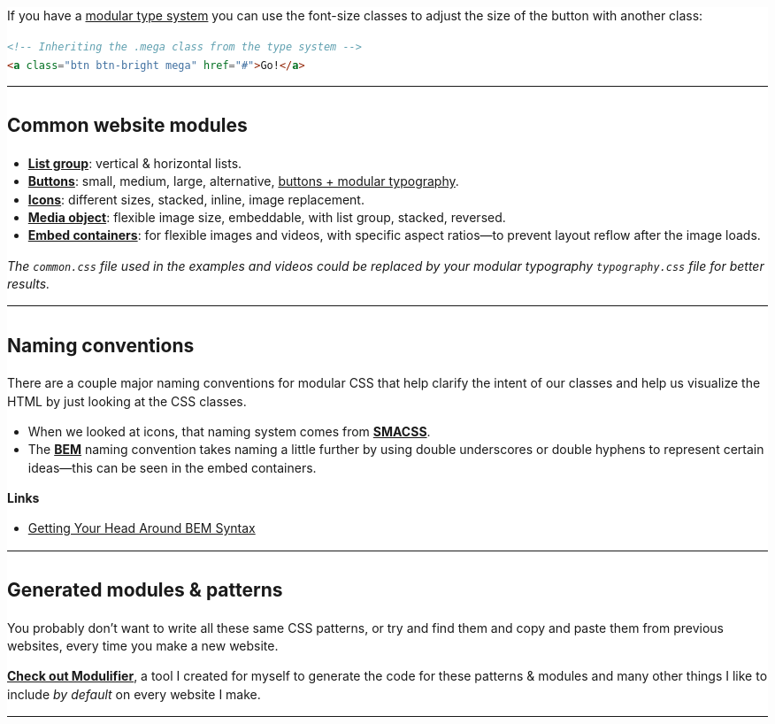 If you have a [modular type system](https://typografier.web-dev.tools) you can use the font-size classes to adjust the size of the button with another class:

```html
<!-- Inheriting the .mega class from the type system -->
<a class="btn btn-bright mega" href="#">Go!</a>
```

---

## Common website modules

- **[List group](https://demos.learntheweb.courses/modules/list-group.html)**: vertical & horizontal lists.
- **[Buttons](https://demos.learntheweb.courses/modules/buttons.html)**: small, medium, large, alternative, [buttons + modular typography](https://demos.learntheweb.courses/modules/buttons-modular-type.html).
- **[Icons](https://demos.learntheweb.courses/modules/icons.html)**: different sizes, stacked, inline, image replacement.
- **[Media object](https://demos.learntheweb.courses/modules/media-object.html)**: flexible image size, embeddable, with list group, stacked, reversed.
- **[Embed containers](https://demos.learntheweb.courses/modules/embed.html)**: for flexible images and videos, with specific aspect ratios—to prevent layout reflow after the image loads.

*The `common.css` file used in the examples and videos could be replaced by your modular typography `typography.css` file for better results.*

---

## Naming conventions

There are a couple major naming conventions for modular CSS that help clarify the intent of our classes and help us visualize the HTML by just looking at the CSS classes.

- When we looked at icons, that naming system comes from [**SMACSS**](http://smacss.com/).
- The [**BEM**](http://bem.info/) naming convention takes naming a little further by using double underscores or double hyphens to represent certain ideas—this can be seen in the embed containers.

**Links**

- [Getting Your Head Around BEM Syntax](http://csswizardry.com/2013/01/mindbemding-getting-your-head-round-bem-syntax/)

---

## Generated modules & patterns

You probably don’t want to write all these same CSS patterns, or try and find them and copy and paste them from previous websites, every time you make a new website.

[**Check out Modulifier**](https://modulifier.web-dev.tools/), a tool I created for myself to generate the code for these patterns & modules and many other things I like to include *by default* on every website I make.

---
